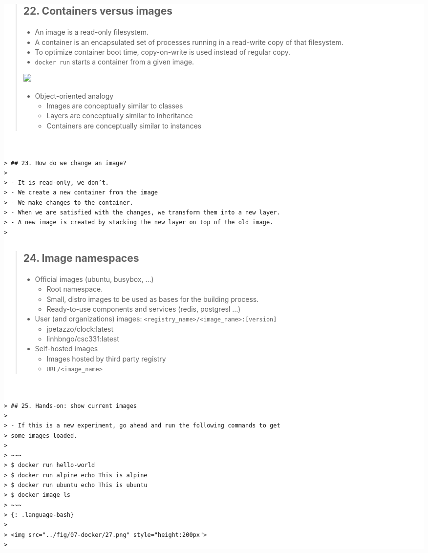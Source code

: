 
> ## 22. Containers versus images
>
> - An image is a read-only filesystem.
> - A container is an encapsulated set of processes running in a 
> read-write copy of that filesystem.
> - To optimize container boot time, copy-on-write is used instead of regular copy.
> - `docker run` starts a container from a given image. 
>
> <img src="../fig/07-docker/26.png" style="height:500px">
>
> - Object-oriented analogy
>   - Images are conceptually similar to classes
>   - Layers are conceptually similar to inheritance
>   - Containers are conceptually similar to instances
>
```


> ## 23. How do we change an image?
>
> - It is read-only, we don’t.
> - We create a new container from the image
> - We make changes to the container. 
> - When we are satisfied with the changes, we transform them into a new layer.
> - A new image is created by stacking the new layer on top of the old image.
>
```


> ## 24. Image namespaces
>
> - Official images (ubuntu, busybox, …)
>   - Root namespace. 
>   - Small, distro images to be used as bases for the building process.
>   - Ready-to-use components and services (redis, postgresl …)
> - User (and organizations) images: `<registry_name>/<image_name>:[version]`
>   - jpetazzo/clock:latest
>   - linhbngo/csc331:latest
> - Self-hosted images
>   - Images hosted by third party registry
>   - `URL/<image_name>`
>
```


> ## 25. Hands-on: show current images
>
> - If this is a new experiment, go ahead and run the following commands to get 
> some images loaded. 
>
> ~~~
> $ docker run hello-world
> $ docker run alpine echo This is alpine
> $ docker run ubuntu echo This is ubuntu
> $ docker image ls
> ~~~
> {: .language-bash}
> 
> <img src="../fig/07-docker/27.png" style="height:200px">
>
```
